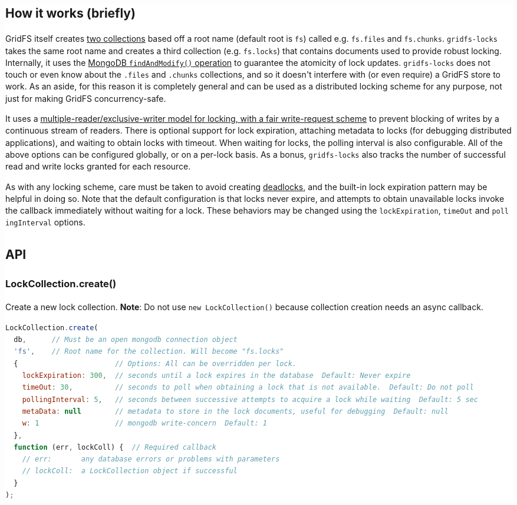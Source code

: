 ## How it works (briefly)

GridFS itself creates [two collections](http://docs.mongodb.org/manual/reference/gridfs/) based off a root name (default root is `fs`) called e.g. `fs.files` and `fs.chunks`. `gridfs-locks` takes the same root name and creates a third collection (e.g. `fs.locks`) that contains documents used to provide robust locking. Internally, it uses the [MongoDB `findAndModify()` operation](http://docs.mongodb.org/manual/reference/method/db.collection.findAndModify/) to guarantee the atomicity of lock updates. `gridfs-locks` does not touch or even know about the `.files` and `.chunks` collections, and so it doesn't interfere with (or even require) a GridFS store to work. As an aside, for this reason it is completely general and can be used as a distributed locking scheme for any purpose, not just for making GridFS concurrency-safe.

It uses a [multiple-reader/exclusive-writer model for locking, with a fair write-request scheme](https://en.wikipedia.org/wiki/Readers-writer_lock) to prevent blocking of writes by a continuous stream of readers. There is optional support for lock expiration, attaching metadata to locks (for debugging distributed applications), and waiting to obtain locks with timeout. When waiting for locks, the polling interval is also configurable. All of the above options can be configured globally, or on a per-lock basis. As a bonus, `gridfs-locks` also tracks the number of successful read and write locks granted for each resource.

As with any locking scheme, care must be taken to avoid creating [deadlocks](https://en.wikipedia.org/wiki/Deadlocks), and the built-in lock expiration pattern may be helpful in doing so. Note that the default configuration is that locks never expire, and attempts to obtain unavailable locks invoke the callback immediately without waiting for a lock. These behaviors may be changed using the `lockExpiration`, `timeOut` and `pollingInterval` options.

## API

### LockCollection.create()

Create a new lock collection. **Note**: Do not use `new LockCollection()` because collection creation needs an async callback.

```js
LockCollection.create(
  db,      // Must be an open mongodb connection object
  'fs',    // Root name for the collection. Will become "fs.locks"
  {                       // Options: All can be overridden per lock.
    lockExpiration: 300,  // seconds until a lock expires in the database  Default: Never expire
    timeOut: 30,          // seconds to poll when obtaining a lock that is not available.  Default: Do not poll
    pollingInterval: 5,   // seconds between successive attempts to acquire a lock while waiting  Default: 5 sec
    metaData: null        // metadata to store in the lock documents, useful for debugging  Default: null
    w: 1                  // mongodb write-concern  Default: 1
  },
  function (err, lockColl) {  // Required callback
    // err:       any database errors or problems with parameters
    // lockColl:  a LockCollection object if successful
  }
);
```
